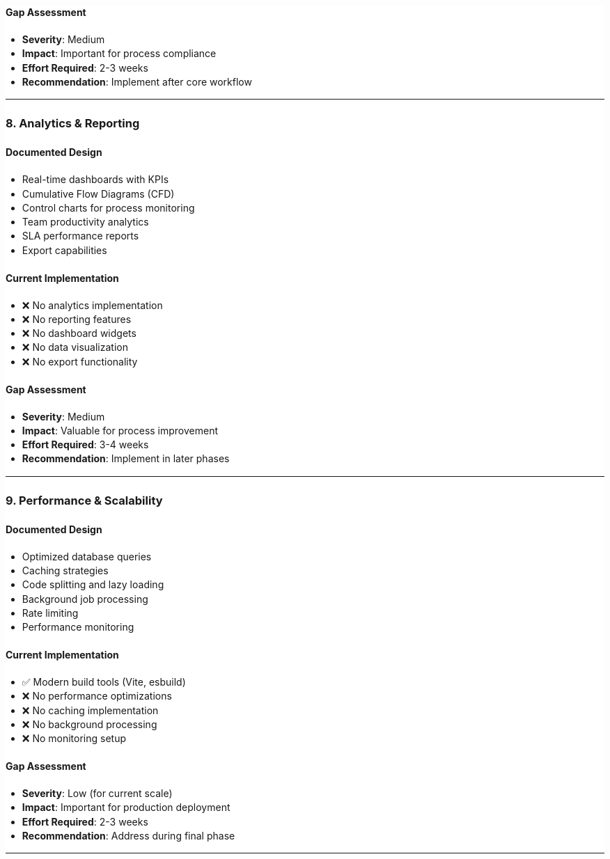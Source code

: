 #### **Gap Assessment**
- **Severity**: Medium
- **Impact**: Important for process compliance
- **Effort Required**: 2-3 weeks
- **Recommendation**: Implement after core workflow

---

### 8. Analytics & Reporting

#### **Documented Design**
- Real-time dashboards with KPIs
- Cumulative Flow Diagrams (CFD)
- Control charts for process monitoring
- Team productivity analytics
- SLA performance reports
- Export capabilities

#### **Current Implementation**
- ❌ No analytics implementation
- ❌ No reporting features
- ❌ No dashboard widgets
- ❌ No data visualization
- ❌ No export functionality

#### **Gap Assessment**
- **Severity**: Medium
- **Impact**: Valuable for process improvement
- **Effort Required**: 3-4 weeks
- **Recommendation**: Implement in later phases

---

### 9. Performance & Scalability

#### **Documented Design**
- Optimized database queries
- Caching strategies
- Code splitting and lazy loading
- Background job processing
- Rate limiting
- Performance monitoring

#### **Current Implementation**
- ✅ Modern build tools (Vite, esbuild)
- ❌ No performance optimizations
- ❌ No caching implementation
- ❌ No background processing
- ❌ No monitoring setup

#### **Gap Assessment**
- **Severity**: Low (for current scale)
- **Impact**: Important for production deployment
- **Effort Required**: 2-3 weeks
- **Recommendation**: Address during final phase

---